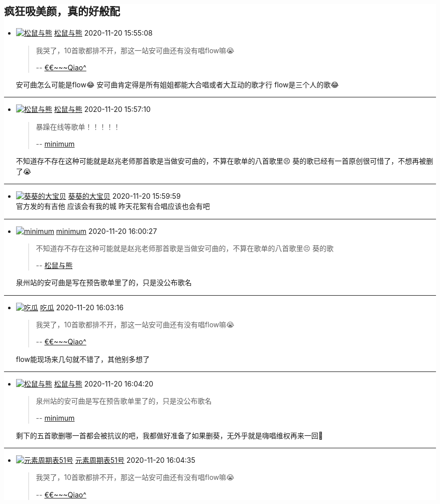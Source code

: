   疯狂吸美颜，真的好般配  
---
* [![松鼠与熊](https://img2.doubanio.com/icon/u168667402-2.jpg)](https://www.douban.com/people/168667402/)    [松鼠与熊](https://www.douban.com/people/168667402/)    2020-11-20 15:55:08  
  >我哭了，10首歌都排不开，那这一站安可曲还有没有唱flow嘛😭  
  >
  >-- [€€~~~Qiao^](https://www.douban.com/people/224629217/)  
  
  安可曲怎么可能是flow😂  安可曲肯定得是所有姐姐都能大合唱或者大互动的歌才行  flow是三个人的歌😂  
---
* [![松鼠与熊](https://img2.doubanio.com/icon/u168667402-2.jpg)](https://www.douban.com/people/168667402/)    [松鼠与熊](https://www.douban.com/people/168667402/)    2020-11-20 15:57:10  
  >暴躁在线等歌单！！！！！  
  >
  >-- [minimum](https://www.douban.com/people/218236166/)  
  
  不知道存不存在这种可能就是赵兆老师那首歌是当做安可曲的，不算在歌单的八首歌里😣   葵的歌已经有一首原创很可惜了，不想再被删了😭  
---
* [![葵葵的大宝贝](https://img3.doubanio.com/icon/u196003397-1.jpg)](https://www.douban.com/people/196003397/)    [葵葵的大宝贝](https://www.douban.com/people/196003397/)    2020-11-20 15:59:59  
  官方发的有吉他  应该会有我的城  昨天花絮有合唱应该也会有吧  
---
* [![minimum](https://img3.doubanio.com/icon/u218236166-1.jpg)](https://www.douban.com/people/218236166/)    [minimum](https://www.douban.com/people/218236166/)    2020-11-20 16:00:27  
  >不知道存不存在这种可能就是赵兆老师那首歌是当做安可曲的，不算在歌单的八首歌里😣   葵的歌  
  >
  >-- [松鼠与熊](https://www.douban.com/people/168667402/)  
  
  泉州站的安可曲是写在预告歌单里了的，只是没公布歌名  
---
* [![吃瓜](https://img2.doubanio.com/icon/u219893584-2.jpg)](https://www.douban.com/people/219893584/)    [吃瓜](https://www.douban.com/people/219893584/)    2020-11-20 16:03:16  
  >我哭了，10首歌都排不开，那这一站安可曲还有没有唱flow嘛😭  
  >
  >-- [€€~~~Qiao^](https://www.douban.com/people/224629217/)  
  
  flow能现场来几句就不错了，其他别多想了  
---
* [![松鼠与熊](https://img2.doubanio.com/icon/u168667402-2.jpg)](https://www.douban.com/people/168667402/)    [松鼠与熊](https://www.douban.com/people/168667402/)    2020-11-20 16:04:20  
  >泉州站的安可曲是写在预告歌单里了的，只是没公布歌名  
  >
  >-- [minimum](https://www.douban.com/people/218236166/)  
  
  剩下的五首歌删哪一首都会被抗议的吧，我都做好准备了如果删葵，无外乎就是嗨唱维权再来一回🙂  
---
* [![元素周期表51号](https://img2.doubanio.com/icon/u199280408-3.jpg)](https://www.douban.com/people/199280408/)    [元素周期表51号](https://www.douban.com/people/199280408/)    2020-11-20 16:04:35  
  >我哭了，10首歌都排不开，那这一站安可曲还有没有唱flow嘛😭  
  >
  >-- [€€~~~Qiao^](https://www.douban.com/people/224629217/)  
  